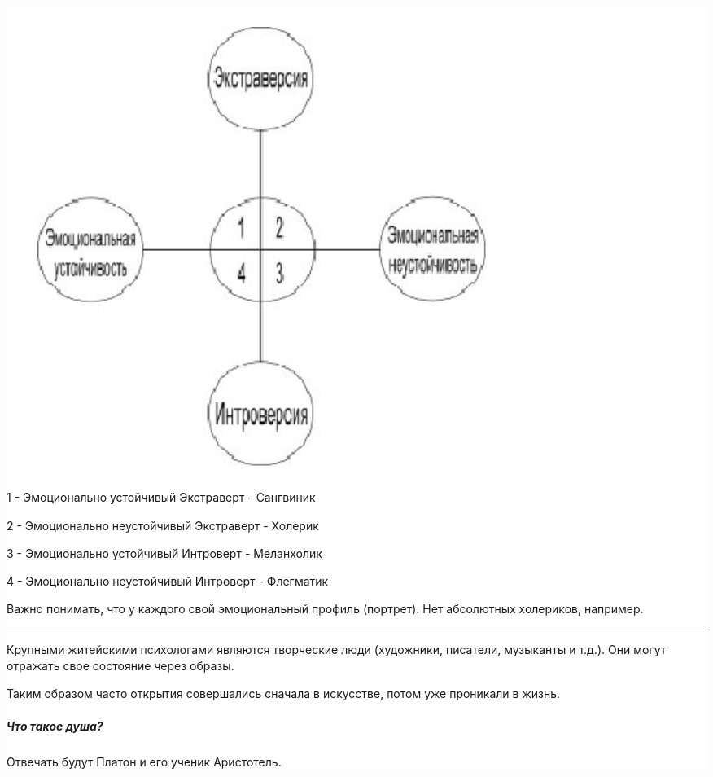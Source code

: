 ![](https://github.com/izBvD/psycho/blob/1e6606601023ee62c96b7b1088674555b92cf52d/settings/media/%7BB5E6AA66-5A77-4B96-B399-48C00DBF4BCC%7D.png)


1 - Эмоционально устойчивый Экстраверт - Сангвиник

2 - Эмоционально неустойчивый Экстраверт - Холерик

3 - Эмоционально устойчивый Интроверт - Меланхолик

4 - Эмоционально неустойчивый Интроверт - Флегматик


Важно понимать, что у каждого свой эмоциональный профиль (портрет). Нет абсолютных холериков, например.


---

Крупными житейскими психологами являются творческие люди (художники, писатели, музыканты и т.д.). Они могут отражать свое состояние через образы.

Таким образом часто открытия совершались сначала в искусстве, потом уже проникали в жизнь. 


##### Что такое душа?


Отвечать будут Платон и его ученик Аристотель.
